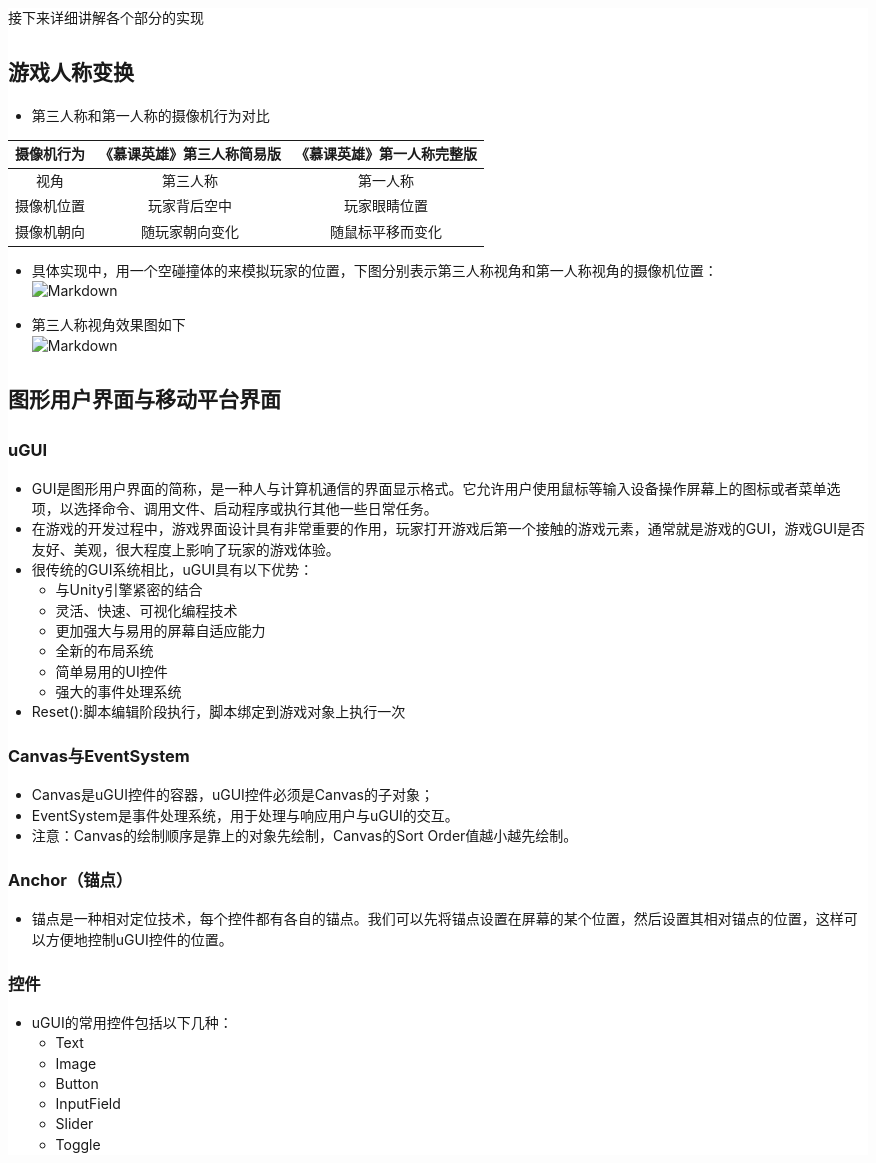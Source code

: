 接下来详细讲解各个部分的实现

## 游戏人称变换

- 第三人称和第一人称的摄像机行为对比
  
| 摄像机行为 		| 《慕课英雄》第三人称简易版	| 《慕课英雄》第一人称完整版	|
| :-: 			|:-:					| :-:					|
| 视角      		| 第三人称       		| 第一人称 				|
| 摄像机位置 		| 玩家背后空中    		|   玩家眼睛位置			|
| 摄像机朝向  	| 随玩家朝向变化  		|    随鼠标平移而变化		|

- 具体实现中，用一个空碰撞体的来模拟玩家的位置，下图分别表示第三人称视角和第一人称视角的摄像机位置：  
![Markdown](http://i4.piimg.com/599048/8cd9215068858e64.png)

- 第三人称视角效果图如下  
![Markdown](http://i4.piimg.com/599048/57d30db7e7254ce1.png)

## 图形用户界面与移动平台界面

### uGUI
- GUI是图形用户界面的简称，是一种人与计算机通信的界面显示格式。它允许用户使用鼠标等输入设备操作屏幕上的图标或者菜单选项，以选择命令、调用文件、启动程序或执行其他一些日常任务。
- 在游戏的开发过程中，游戏界面设计具有非常重要的作用，玩家打开游戏后第一个接触的游戏元素，通常就是游戏的GUI，游戏GUI是否友好、美观，很大程度上影响了玩家的游戏体验。
- 很传统的GUI系统相比，uGUI具有以下优势：
	- 与Unity引擎紧密的结合
	- 灵活、快速、可视化编程技术
	- 更加强大与易用的屏幕自适应能力
	- 全新的布局系统
	- 简单易用的UI控件
	- 强大的事件处理系统
- Reset():脚本编辑阶段执行，脚本绑定到游戏对象上执行一次  

### Canvas与EventSystem
- Canvas是uGUI控件的容器，uGUI控件必须是Canvas的子对象；
- EventSystem是事件处理系统，用于处理与响应用户与uGUI的交互。
- 注意：Canvas的绘制顺序是靠上的对象先绘制，Canvas的Sort Order值越小越先绘制。  

### Anchor（锚点）
- 锚点是一种相对定位技术，每个控件都有各自的锚点。我们可以先将锚点设置在屏幕的某个位置，然后设置其相对锚点的位置，这样可以方便地控制uGUI控件的位置。

### 控件
- uGUI的常用控件包括以下几种：
	- Text
	- Image
	- Button
	- InputField
	- Slider
	- Toggle
